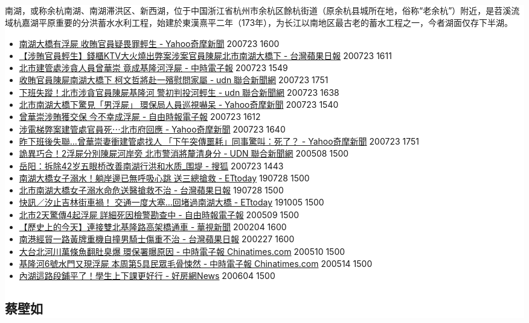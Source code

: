 南湖，或称余杭南湖、南湖滞洪区、新西湖，位于中国浙江省杭州市余杭区餘杭街道（原余杭县城所在地，俗称“老余杭”）附近，是苕溪流域杭嘉湖平原重要的分洪蓄水水利工程，始建於東漢熹平二年（173年），为长江以南地区最古老的蓄水工程之一，今者湖面仅存下半湖。
- [南湖大橋有浮屍 收賄官員疑畏罪輕生 - Yahoo奇摩新聞](https://tw.news.yahoo.com/%E5%8D%97%E6%B9%96%E5%A4%A7%E6%A9%8B%E9%A9%9A%E8%A6%8B%E6%B5%AE%E5%B1%8D-%E7%92%B0%E4%BF%9D%E4%BA%BA%E5%93%A1%E5%B7%A1%E8%A6%96%E5%9A%87%E5%82%BB-074019411.html "南湖大橋有浮屍 收賄官員疑畏罪輕生 - Yahoo奇摩新聞") 200723 1600
- [【涉賄官員輕生】錢櫃KTV大火燒出弊案涉案官員陳屍北市南湖大橋下 - 台灣蘋果日報](https://tw.appledaily.com/local/20200723/KMFAZMKU4ADORZE5ZFSO6J6DYA/ "【涉賄官員輕生】錢櫃KTV大火燒出弊案涉案官員陳屍北市南湖大橋下 - 台灣蘋果日報") 200723 1611
- [北市建管處涉貪人員曾華崇 竟成基隆河浮屍 - 中時電子報](https://www.chinatimes.com/realtimenews/20200723004231-260402 "北市建管處涉貪人員曾華崇 竟成基隆河浮屍 - 中時電子報") 200723 1549
- [收賄官員陳屍南湖大橋下 柯文哲將赴一殯慰問家屬 - udn 聯合新聞網](https://udn.com/news/story/7321/4725584 "收賄官員陳屍南湖大橋下 柯文哲將赴一殯慰問家屬 - udn 聯合新聞網") 200723 1751
- [下班失蹤！北市涉貪官員陳屍基隆河 警初判投河輕生 - udn 聯合新聞網](https://udn.com/news/story/7320/4725369 "下班失蹤！北市涉貪官員陳屍基隆河 警初判投河輕生 - udn 聯合新聞網") 200723 1638
- [北市南湖大橋下驚見「男浮屍」 環保局人員巡視嚇呆 - Yahoo奇摩新聞](https://tw.news.yahoo.com/%E5%8C%97%E5%B8%82%E5%8D%97%E6%B9%96%E5%A4%A7%E6%A9%8B%E4%B8%8B%E9%A9%9A%E8%A6%8B-%E7%94%B7%E6%B5%AE%E5%B1%8D-%E7%92%B0%E4%BF%9D%E5%B1%80%E4%BA%BA%E5%93%A1%E5%B7%A1%E8%A6%96%E5%9A%87%E5%91%86-074031782.html "北市南湖大橋下驚見「男浮屍」 環保局人員巡視嚇呆 - Yahoo奇摩新聞") 200723 1540
- [曾華崇涉賄獲交保 今不幸成浮屍 - 自由時報電子報](https://m.ltn.com.tw/news/society/breakingnews/3237582 "曾華崇涉賄獲交保 今不幸成浮屍 - 自由時報電子報") 200723 1612
- [涉電梯弊案建管處官員死⋯北市府回應 - Yahoo奇摩新聞](https://tw.news.yahoo.com/%E6%B6%89%E9%9B%BB%E6%A2%AF%E5%BC%8A%E6%A1%88%E5%BB%BA%E7%AE%A1%E8%99%95%E5%AE%98%E5%93%A1%E6%AD%BB-%E5%8C%97%E5%B8%82%E5%BA%9C%E5%9B%9E%E6%87%89-084016349.html "涉電梯弊案建管處官員死⋯北市府回應 - Yahoo奇摩新聞") 200723 1640
- [昨下班後失聯…曾華崇妻衝建管處找人 「下午突傳噩耗」同事驚叫：死了？ - Yahoo奇摩新聞](https://tw.news.yahoo.com/%E6%98%A8%E4%B8%8B%E7%8F%AD%E5%BE%8C%E5%A4%B1%E8%81%AF-%E6%9B%BE%E8%8F%AF%E5%B4%87%E5%A6%BB%E8%A1%9D%E5%BB%BA%E7%AE%A1%E8%99%95%E6%89%BE%E4%BA%BA-%E4%B8%8B%E5%8D%88%E7%AA%81%E5%82%B3%E5%99%A9%E8%80%97-%E5%90%8C%E4%BA%8B%E9%A9%9A%E5%8F%AB-%E6%AD%BB%E4%BA%86-095130501.html "昨下班後失聯…曾華崇妻衝建管處找人 「下午突傳噩耗」同事驚叫：死了？ - Yahoo奇摩新聞") 200723 1751
- [詭異巧合！2浮屍分別陳屍河岸旁 北市警消將釐清身分 - UDN 聯合新聞網](https://udn.com/news/story/7320/4550197 "詭異巧合！2浮屍分別陳屍河岸旁 北市警消將釐清身分 - UDN 聯合新聞網") 200508 1500
- [岳阳：拆除42岁五眼桥改善南湖行洪和水质_围堤 - 搜狐](http://www.sohu.com/a/409261753_100180399 "岳阳：拆除42岁五眼桥改善南湖行洪和水质_围堤 - 搜狐") 200723 1443
- [南湖大橋女子溺水！躺岸邊已無呼吸心跳 送三總搶救 - ETtoday](https://www.ettoday.net/news/20190728/1500184.htm "南湖大橋女子溺水！躺岸邊已無呼吸心跳 送三總搶救 - ETtoday") 190728 1500
- [北市南湖大橋女子溺水命危送醫搶救不治 - 台灣蘋果日報](https://tw.appledaily.com/local/20190728/CFSDPFQZZRC3JOKHZXBNNIJOFY/ "北市南湖大橋女子溺水命危送醫搶救不治 - 台灣蘋果日報") 190728 1500
- [快訊／汐止吉林街車禍！ 交通一度大塞…回堵過南湖大橋 - ETtoday](https://www.ettoday.net/news/20191005/1550859.htm "快訊／汐止吉林街車禍！ 交通一度大塞…回堵過南湖大橋 - ETtoday") 191005 1500
- [北市2天驚傳4起浮屍 詳細死因檢警勘查中 - 自由時報電子報](https://news.ltn.com.tw/news/society/breakingnews/3160421 "北市2天驚傳4起浮屍 詳細死因檢警勘查中 - 自由時報電子報") 200509 1500
- [【歷史上的今天】連接雙北基隆路高架橋通車 - 華視新聞](https://news.cts.com.tw/cts/general/202002/202002041989341.html "【歷史上的今天】連接雙北基隆路高架橋通車 - 華視新聞") 200204 1600
- [南港經貿一路黃牌重機自撞男騎士傷重不治 - 台灣蘋果日報](https://tw.appledaily.com/local/20200227/3A2WZTMXJT5MSWEP7I7F3Y5RWQ/ "南港經貿一路黃牌重機自撞男騎士傷重不治 - 台灣蘋果日報") 200227 1600
- [大台北河川萬條魚翻肚臭爆 環保署曝原因 - 中時電子報 Chinatimes.com](https://www.chinatimes.com/realtimenews/20200510001379-260405 "大台北河川萬條魚翻肚臭爆 環保署曝原因 - 中時電子報 Chinatimes.com") 200510 1500
- [基隆河6號水門又現浮屍 本周第5具民眾毛骨悚然 - 中時電子報 Chinatimes.com](https://www.chinatimes.com/realtimenews/20200514002392-260402 "基隆河6號水門又現浮屍 本周第5具民眾毛骨悚然 - 中時電子報 Chinatimes.com") 200514 1500
- [內湖這路段鋪平了！學生上下課更好行 - 好房網News](https://news.housefun.com.tw/news/article/108763256478.html "內湖這路段鋪平了！學生上下課更好行 - 好房網News") 200604 1500

## 蔡壁如
